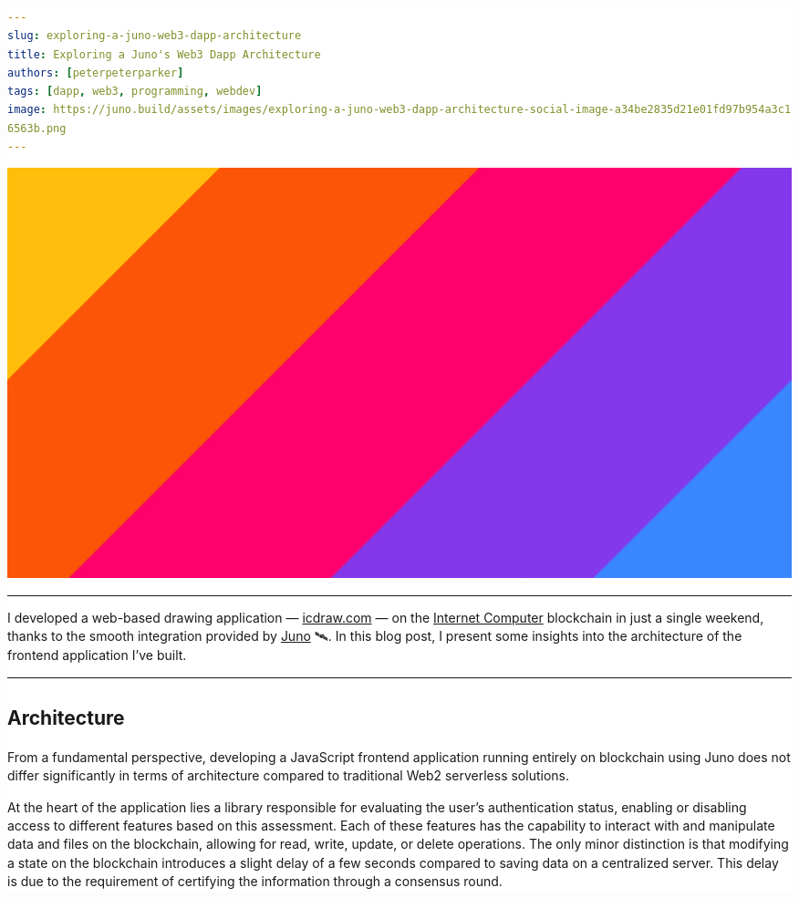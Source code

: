 ```yaml
---
slug: exploring-a-juno-web3-dapp-architecture
title: Exploring a Juno's Web3 Dapp Architecture
authors: [peterpeterparker]
tags: [dapp, web3, programming, webdev]
image: https://juno.build/assets/images/exploring-a-juno-web3-dapp-architecture-social-image-a34be2835d21e01fd97b954a3c16563b.png
---
```


![](./exploring-a-juno-web3-dapp-architecture-social-image.png)

---

I developed a web-based drawing application — [icdraw.com](https://icdraw.com/) — on the [Internet Computer](https://internetcomputer.org/) blockchain in just a single weekend, thanks to the smooth integration provided by [Juno](https://juno.build/) 🛰️. In this blog post, I present some insights into the architecture of the frontend application I’ve built.

---

## Architecture

From a fundamental perspective, developing a JavaScript frontend application running entirely on blockchain using Juno does not differ significantly in terms of architecture compared to traditional Web2 serverless solutions.

At the heart of the application lies a library responsible for evaluating the user’s authentication status, enabling or disabling access to different features based on this assessment. Each of these features has the capability to interact with and manipulate data and files on the blockchain, allowing for read, write, update, or delete operations. The only minor distinction is that modifying a state on the blockchain introduces a slight delay of a few seconds compared to saving data on a centralized server. This delay is due to the requirement of certifying the information through a consensus round.
